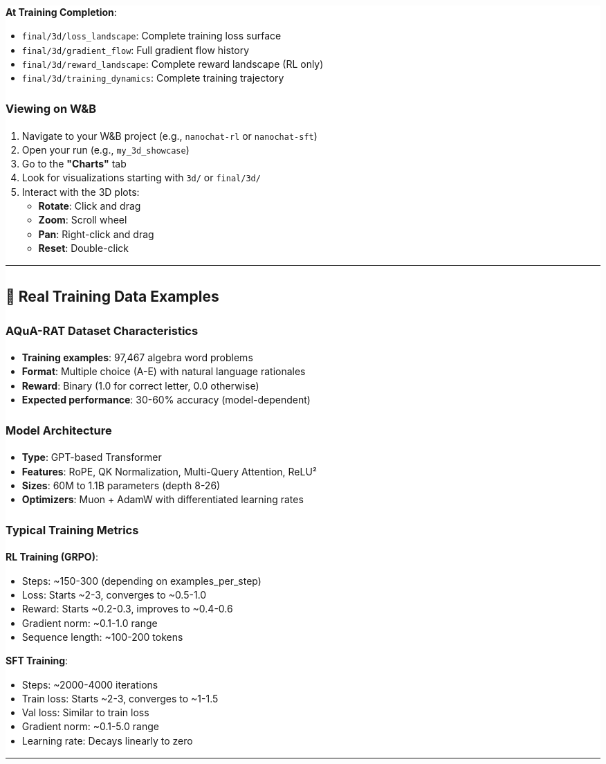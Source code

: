 **At Training Completion**:
- `final/3d/loss_landscape`: Complete training loss surface
- `final/3d/gradient_flow`: Full gradient flow history
- `final/3d/reward_landscape`: Complete reward landscape (RL only)
- `final/3d/training_dynamics`: Complete training trajectory

### Viewing on W&B

1. Navigate to your W&B project (e.g., `nanochat-rl` or `nanochat-sft`)
2. Open your run (e.g., `my_3d_showcase`)
3. Go to the **"Charts"** tab
4. Look for visualizations starting with `3d/` or `final/3d/`
5. Interact with the 3D plots:
   - **Rotate**: Click and drag
   - **Zoom**: Scroll wheel
   - **Pan**: Right-click and drag
   - **Reset**: Double-click

---

## 🎯 Real Training Data Examples

### AQuA-RAT Dataset Characteristics

- **Training examples**: 97,467 algebra word problems
- **Format**: Multiple choice (A-E) with natural language rationales
- **Reward**: Binary (1.0 for correct letter, 0.0 otherwise)
- **Expected performance**: 30-60% accuracy (model-dependent)

### Model Architecture

- **Type**: GPT-based Transformer
- **Features**: RoPE, QK Normalization, Multi-Query Attention, ReLU²
- **Sizes**: 60M to 1.1B parameters (depth 8-26)
- **Optimizers**: Muon + AdamW with differentiated learning rates

### Typical Training Metrics

**RL Training (GRPO)**:
- Steps: ~150-300 (depending on examples_per_step)
- Loss: Starts ~2-3, converges to ~0.5-1.0
- Reward: Starts ~0.2-0.3, improves to ~0.4-0.6
- Gradient norm: ~0.1-1.0 range
- Sequence length: ~100-200 tokens

**SFT Training**:
- Steps: ~2000-4000 iterations
- Train loss: Starts ~2-3, converges to ~1-1.5
- Val loss: Similar to train loss
- Gradient norm: ~0.1-5.0 range
- Learning rate: Decays linearly to zero

---
